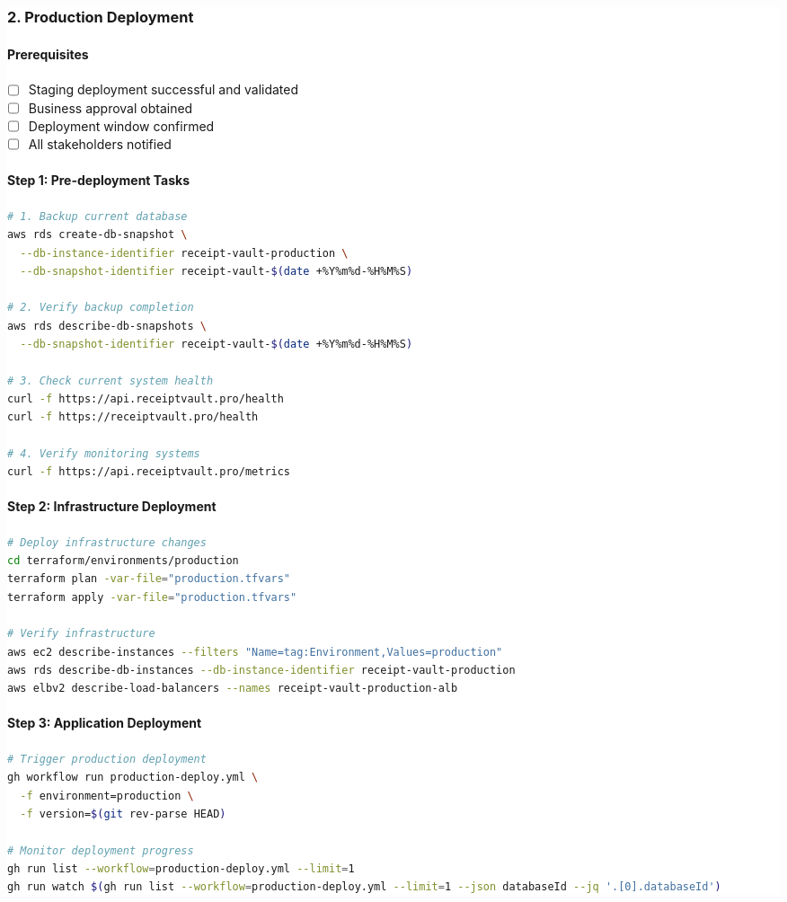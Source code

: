### 2. Production Deployment

#### Prerequisites
- [ ] Staging deployment successful and validated
- [ ] Business approval obtained
- [ ] Deployment window confirmed
- [ ] All stakeholders notified

#### Step 1: Pre-deployment Tasks
```bash
# 1. Backup current database
aws rds create-db-snapshot \
  --db-instance-identifier receipt-vault-production \
  --db-snapshot-identifier receipt-vault-$(date +%Y%m%d-%H%M%S)

# 2. Verify backup completion
aws rds describe-db-snapshots \
  --db-snapshot-identifier receipt-vault-$(date +%Y%m%d-%H%M%S)

# 3. Check current system health
curl -f https://api.receiptvault.pro/health
curl -f https://receiptvault.pro/health

# 4. Verify monitoring systems
curl -f https://api.receiptvault.pro/metrics
```

#### Step 2: Infrastructure Deployment
```bash
# Deploy infrastructure changes
cd terraform/environments/production
terraform plan -var-file="production.tfvars"
terraform apply -var-file="production.tfvars"

# Verify infrastructure
aws ec2 describe-instances --filters "Name=tag:Environment,Values=production"
aws rds describe-db-instances --db-instance-identifier receipt-vault-production
aws elbv2 describe-load-balancers --names receipt-vault-production-alb
```

#### Step 3: Application Deployment
```bash
# Trigger production deployment
gh workflow run production-deploy.yml \
  -f environment=production \
  -f version=$(git rev-parse HEAD)

# Monitor deployment progress
gh run list --workflow=production-deploy.yml --limit=1
gh run watch $(gh run list --workflow=production-deploy.yml --limit=1 --json databaseId --jq '.[0].databaseId')
```
